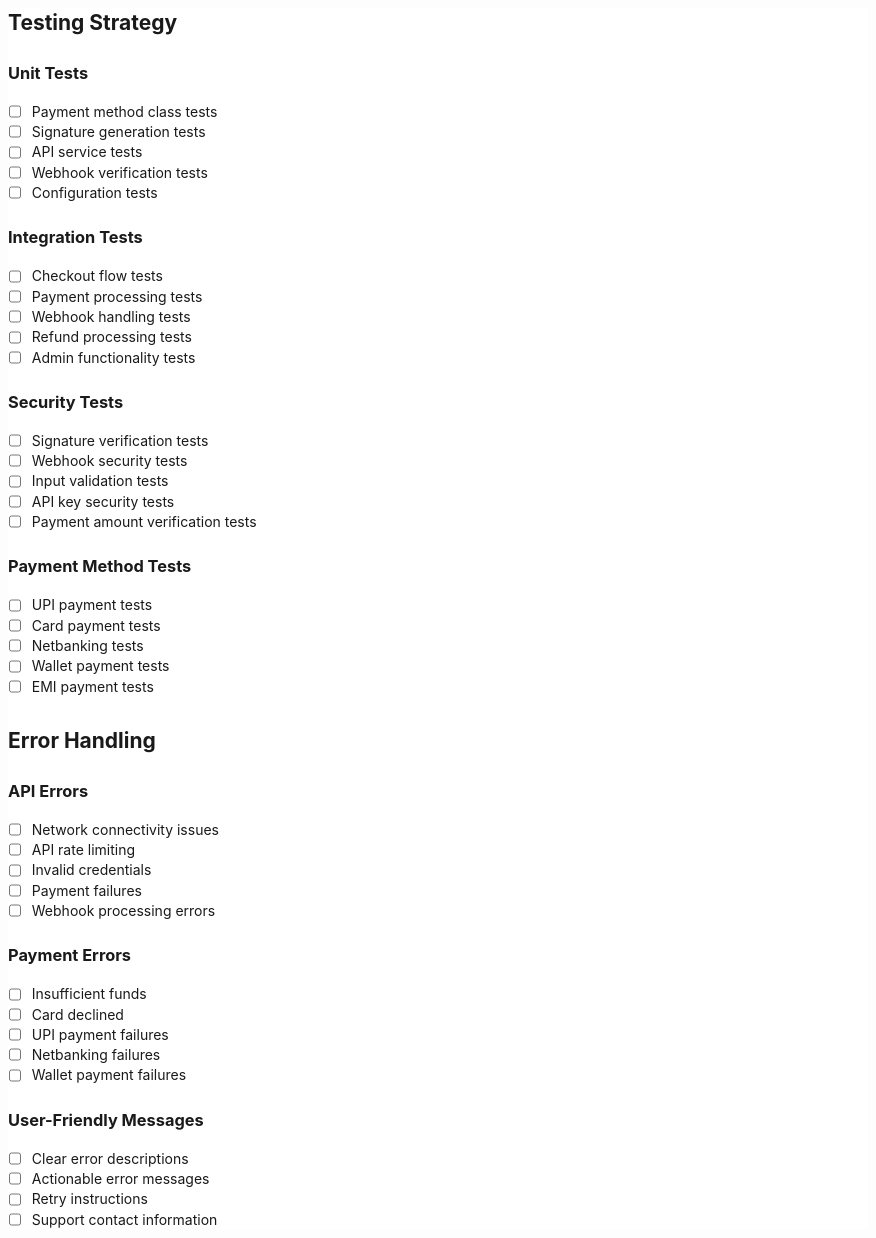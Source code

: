 ## Testing Strategy

### Unit Tests
- [ ] Payment method class tests
- [ ] Signature generation tests
- [ ] API service tests
- [ ] Webhook verification tests
- [ ] Configuration tests

### Integration Tests
- [ ] Checkout flow tests
- [ ] Payment processing tests
- [ ] Webhook handling tests
- [ ] Refund processing tests
- [ ] Admin functionality tests

### Security Tests
- [ ] Signature verification tests
- [ ] Webhook security tests
- [ ] Input validation tests
- [ ] API key security tests
- [ ] Payment amount verification tests

### Payment Method Tests
- [ ] UPI payment tests
- [ ] Card payment tests
- [ ] Netbanking tests
- [ ] Wallet payment tests
- [ ] EMI payment tests

## Error Handling

### API Errors
- [ ] Network connectivity issues
- [ ] API rate limiting
- [ ] Invalid credentials
- [ ] Payment failures
- [ ] Webhook processing errors

### Payment Errors
- [ ] Insufficient funds
- [ ] Card declined
- [ ] UPI payment failures
- [ ] Netbanking failures
- [ ] Wallet payment failures

### User-Friendly Messages
- [ ] Clear error descriptions
- [ ] Actionable error messages
- [ ] Retry instructions
- [ ] Support contact information
